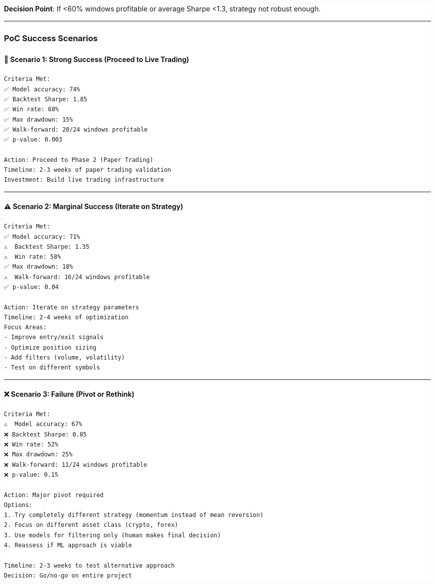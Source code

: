 **Decision Point**: If <60% windows profitable or average Sharpe <1.3, strategy not robust enough.

---

### PoC Success Scenarios

#### 🎯 Scenario 1: Strong Success (Proceed to Live Trading)

```
Criteria Met:
✅ Model accuracy: 74%
✅ Backtest Sharpe: 1.85
✅ Win rate: 68%
✅ Max drawdown: 15%
✅ Walk-forward: 20/24 windows profitable
✅ p-value: 0.003

Action: Proceed to Phase 2 (Paper Trading)
Timeline: 2-3 weeks of paper trading validation
Investment: Build live trading infrastructure
```

---

#### ⚠️  Scenario 2: Marginal Success (Iterate on Strategy)

```
Criteria Met:
✅ Model accuracy: 71%
⚠️  Backtest Sharpe: 1.35
⚠️  Win rate: 58%
✅ Max drawdown: 18%
⚠️  Walk-forward: 16/24 windows profitable
✅ p-value: 0.04

Action: Iterate on strategy parameters
Timeline: 2-4 weeks of optimization
Focus Areas:
- Improve entry/exit signals
- Optimize position sizing
- Add filters (volume, volatility)
- Test on different symbols
```

---

#### ❌ Scenario 3: Failure (Pivot or Rethink)

```
Criteria Met:
⚠️  Model accuracy: 67%
❌ Backtest Sharpe: 0.85
❌ Win rate: 52%
❌ Max drawdown: 25%
❌ Walk-forward: 11/24 windows profitable
❌ p-value: 0.15

Action: Major pivot required
Options:
1. Try completely different strategy (momentum instead of mean reversion)
2. Focus on different asset class (crypto, forex)
3. Use models for filtering only (human makes final decision)
4. Reassess if ML approach is viable

Timeline: 2-3 weeks to test alternative approach
Decision: Go/no-go on entire project
```
